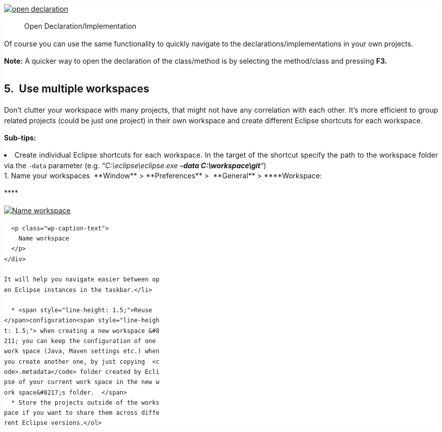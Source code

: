 <dl id="attachment_1136" class="wp-caption alignnone" style="width: 310px;">
  <dt class="wp-caption-dt" style="display: inline !important;">
    <a href="http://www.codingpedia.org/wp-content/uploads/2014/01/4-open-declaration.png" target="_blank"><img class="size-medium wp-image-1136 alignnone" src="http://www.codingpedia.org/wp-content/uploads/2014/01/4-open-declaration-300x112.png" alt="open declaration" width="300" height="112" srcset="http://www.codingpedia.org/wp-content/uploads/2014/01/4-open-declaration-300x112.png 300w, http://www.codingpedia.org/wp-content/uploads/2014/01/4-open-declaration.png 883w" sizes="(max-width: 300px) 100vw, 300px" /></a>
  </dt>
</dl>

<dl id="attachment_1136" class="wp-caption alignnone" style="width: 310px;">
  <dd class="wp-caption-dd">
    Open Declaration/Implementation
  </dd>
</dl>

<p style="text-align: justify;">
  Of course you can use the same functionality to quickly navigate to the declarations/implementations in your own projects.
</p>

<p class="note_normal" style="text-align: justify;">
  <strong>Note:</strong> A quicker way to open the declaration of the class/method is by selecting the method/class and pressing <strong>F3.</strong>
</p>

## <span id="5_Use_multiple_workspaces">5.  Use multiple workspaces</span>

<p style="text-align: justify;">
  Don&#8217;t clutter your workspace with many projects, that might not have any correlation with each other. It&#8217;s more efficient to group related projects (could be just one project) in their own workspace and create different Eclipse shortcuts for each workspace.
</p>

**Sub-tips:**

<li style="text-align: justify;">
  Create individual Eclipse shortcuts for each workspace. In the target of the shortcut specify the path to the workspace folder via the <code>-data</code> parameter (e.g. <em>&#8220;C:\eclipse\eclipse.exe <strong>-data C:\workspace\git</strong>&#8220;</em>)
</li>
  1. Name your workspaces  **Window** > **Preferences** >  **General** > ****Workspace:
  
**** </p> <div id="attachment_1139" style="width: 310px" class="wp-caption alignnone">
      <a href="http://www.codingpedia.org/wp-content/uploads/2014/01/5-name-workspace.png"><img class="size-medium wp-image-1139" src="http://www.codingpedia.org/wp-content/uploads/2014/01/5-name-workspace-300x148.png" alt="Name workspace" width="300" height="148" srcset="http://www.codingpedia.org/wp-content/uploads/2014/01/5-name-workspace-300x148.png 300w, http://www.codingpedia.org/wp-content/uploads/2014/01/5-name-workspace-1024x507.png 1024w, http://www.codingpedia.org/wp-content/uploads/2014/01/5-name-workspace.png 1151w" sizes="(max-width: 300px) 100vw, 300px" /></a>
      
      <p class="wp-caption-text">
        Name workspace
      </p>
    </div>
    
    It will help you navigate easier between open Eclipse instances in the taskbar.</li> 
    
      * <span style="line-height: 1.5;">Reuse </span>configuration<span style="line-height: 1.5;"> when creating a new workspace &#8211; you can keep the configuration of one work space (Java, Maven settings etc.) when you create another one, by just copying  <code>.metadata</code> folder created by Eclipse of your current work space in the new work space&#8217;s folder.  </span>
      * Store the projects outside of the workspace if you want to share them across different Eclipse versions.</ol> 
    